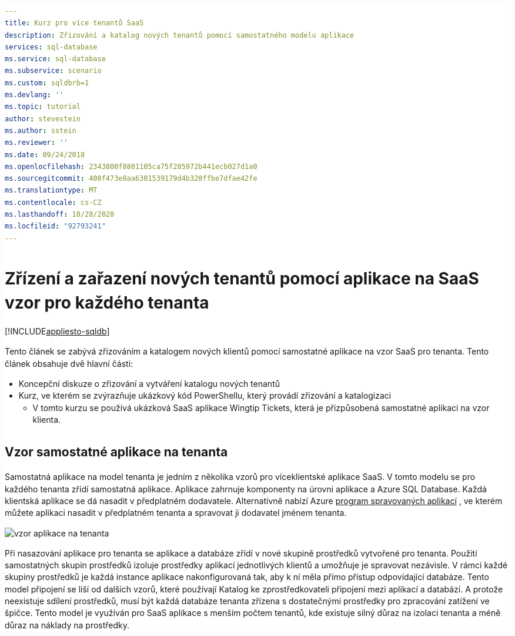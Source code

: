 ```yaml
---
title: Kurz pro více tenantů SaaS
description: Zřizování a katalog nových tenantů pomocí samostatného modelu aplikace
services: sql-database
ms.service: sql-database
ms.subservice: scenario
ms.custom: sqldbrb=1
ms.devlang: ''
ms.topic: tutorial
author: stevestein
ms.author: sstein
ms.reviewer: ''
ms.date: 09/24/2018
ms.openlocfilehash: 2343800f8801105ca75f285972b441ecb027d1a0
ms.sourcegitcommit: 400f473e8aa6301539179d4b320ffbe7dfae42fe
ms.translationtype: MT
ms.contentlocale: cs-CZ
ms.lasthandoff: 10/28/2020
ms.locfileid: "92793241"
---
```

# <a name="provision-and-catalog-new-tenants-using-the--application-per-tenant-saas-pattern"></a>Zřízení a zařazení nových tenantů pomocí aplikace na SaaS vzor pro každého tenanta
[!INCLUDE[appliesto-sqldb](../includes/appliesto-sqldb.md)]

Tento článek se zabývá zřizováním a katalogem nových klientů pomocí samostatné aplikace na vzor SaaS pro tenanta.
Tento článek obsahuje dvě hlavní části:
* Koncepční diskuze o zřizování a vytváření katalogu nových tenantů
* Kurz, ve kterém se zvýrazňuje ukázkový kód PowerShellu, který provádí zřizování a katalogizaci
    * V tomto kurzu se používá ukázková SaaS aplikace Wingtip Tickets, která je přizpůsobená samostatné aplikaci na vzor klienta.

## <a name="standalone-application-per-tenant-pattern"></a>Vzor samostatné aplikace na tenanta

Samostatná aplikace na model tenanta je jedním z několika vzorů pro víceklientské aplikace SaaS.  V tomto modelu se pro každého tenanta zřídí samostatná aplikace. Aplikace zahrnuje komponenty na úrovni aplikace a Azure SQL Database.  Každá klientská aplikace se dá nasadit v předplatném dodavatele.  Alternativně nabízí Azure [program spravovaných aplikací](../../azure-resource-manager/managed-applications/overview.md) , ve kterém můžete aplikaci nasadit v předplatném tenanta a spravovat ji dodavatel jménem tenanta.

   ![vzor aplikace na tenanta](./media/saas-standaloneapp-provision-and-catalog/standalone-app-pattern.png)

Při nasazování aplikace pro tenanta se aplikace a databáze zřídí v nové skupině prostředků vytvořené pro tenanta.  Použití samostatných skupin prostředků izoluje prostředky aplikací jednotlivých klientů a umožňuje je spravovat nezávisle. V rámci každé skupiny prostředků je každá instance aplikace nakonfigurovaná tak, aby k ní měla přímo přístup odpovídající databáze.  Tento model připojení se liší od dalších vzorů, které používají Katalog ke zprostředkovateli připojení mezi aplikací a databází.  A protože neexistuje sdílení prostředků, musí být každá databáze tenanta zřízena s dostatečnými prostředky pro zpracování zatížení ve špičce. Tento model je využíván pro SaaS aplikace s menším počtem tenantů, kde existuje silný důraz na izolaci tenanta a méně důraz na náklady na prostředky.
